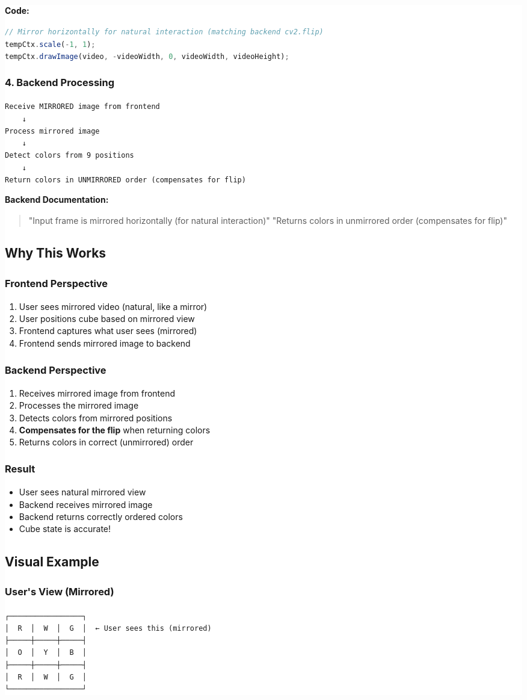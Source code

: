 **Code:**
```javascript
// Mirror horizontally for natural interaction (matching backend cv2.flip)
tempCtx.scale(-1, 1);
tempCtx.drawImage(video, -videoWidth, 0, videoWidth, videoHeight);
```

### 4. Backend Processing
```
Receive MIRRORED image from frontend
    ↓
Process mirrored image
    ↓
Detect colors from 9 positions
    ↓
Return colors in UNMIRRORED order (compensates for flip)
```

**Backend Documentation:**
> "Input frame is mirrored horizontally (for natural interaction)"
> "Returns colors in unmirrored order (compensates for flip)"

## Why This Works

### Frontend Perspective
1. User sees mirrored video (natural, like a mirror)
2. User positions cube based on mirrored view
3. Frontend captures what user sees (mirrored)
4. Frontend sends mirrored image to backend

### Backend Perspective
1. Receives mirrored image from frontend
2. Processes the mirrored image
3. Detects colors from mirrored positions
4. **Compensates for the flip** when returning colors
5. Returns colors in correct (unmirrored) order

### Result
- User sees natural mirrored view
- Backend receives mirrored image
- Backend returns correctly ordered colors
- Cube state is accurate!

## Visual Example

### User's View (Mirrored)
```
┌─────────────────┐
│  R  │  W  │  G  │  ← User sees this (mirrored)
├─────┼─────┼─────┤
│  O  │  Y  │  B  │
├─────┼─────┼─────┤
│  R  │  W  │  G  │
└─────────────────┘
```
